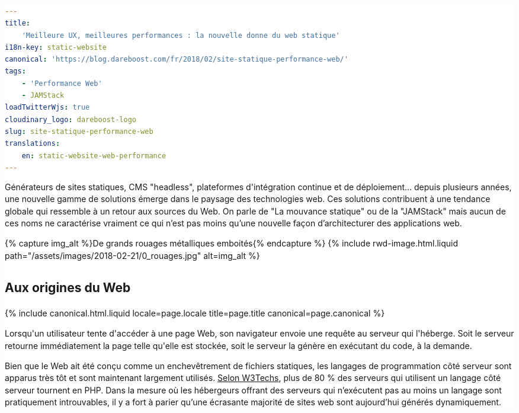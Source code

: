 ```yaml
---
title:
    'Meilleure UX, meilleures performances : la nouvelle donne du web statique'
i18n-key: static-website
canonical: 'https://blog.dareboost.com/fr/2018/02/site-statique-performance-web/'
tags:
    - 'Performance Web'
    - JAMStack
loadTwitterWjs: true
cloudinary_logo: dareboost-logo
slug: site-statique-performance-web
translations:
    en: static-website-web-performance
---
```


Générateurs de sites statiques, CMS "headless", plateformes d'intégration
continue et de déploiement… depuis plusieurs années, une nouvelle gamme de
solutions émerge dans le paysage des technologies web. Ces solutions contribuent
à une tendance globale qui ressemble à un retour aux sources du Web. On parle de
"La mouvance statique" ou de la "JAMStack" mais aucun de ces noms ne caractérise
vraiment ce qui n’est pas moins qu’une nouvelle façon d’architecturer des
applications web.

{% capture img_alt %}De grands rouages métalliques emboités{% endcapture %}
{% include rwd-image.html.liquid
path="/assets/images/2018-02-21/0_rouages.jpg"
alt=img_alt
%}



## Aux origines du Web

{% include canonical.html.liquid
    locale=page.locale
    title=page.title
    canonical=page.canonical
%}

Lorsqu'un utilisateur tente d'accéder à une page Web, son navigateur envoie une
requête au serveur qui l'héberge. Soit le serveur retourne immédiatement la page
telle qu'elle est stockée, soit le serveur la génère en exécutant du code, à la
demande.

Bien que le Web ait été conçu comme un enchevêtrement de fichiers statiques, les
langages de programmation côté serveur sont apparus très tôt et sont maintenant
largement utilisés.
[Selon W3Techs](https://w3techs.com/technologies/overview/programming_language/all),
plus de 80 % des serveurs qui utilisent un langage côté serveur tournent en PHP.
Dans la mesure où les hébergeurs offrant des serveurs qui n’exécutent pas au
moins un langage sont pratiquement introuvables, il y a fort à parier qu’une
écrasante majorité de sites web sont aujourd’hui générés dynamiquement.
